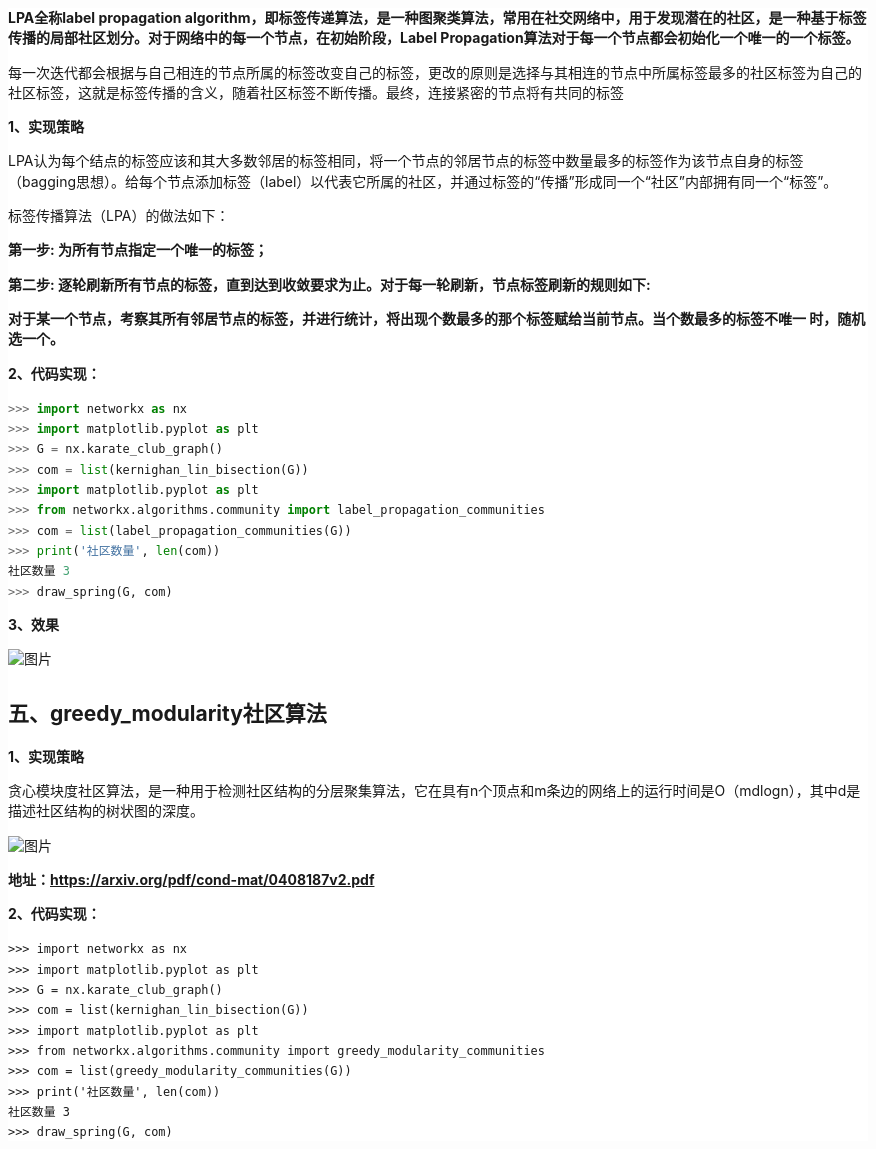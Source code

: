 **LPA全称label propagation algorithm，即标签传递算法，是一种图聚类算法，常用在社交网络中，用于发现潜在的社区，是一种基于标签传播的局部社区划分。对于网络中的每一个节点，在初始阶段，Label Propagation算法对于每一个节点都会初始化一个唯一的一个标签。**

每一次迭代都会根据与自己相连的节点所属的标签改变自己的标签，更改的原则是选择与其相连的节点中所属标签最多的社区标签为自己的社区标签，这就是标签传播的含义，随着社区标签不断传播。最终，连接紧密的节点将有共同的标签

**1、实现策略**

LPA认为每个结点的标签应该和其大多数邻居的标签相同，将一个节点的邻居节点的标签中数量最多的标签作为该节点自身的标签（bagging思想）。给每个节点添加标签（label）以代表它所属的社区，并通过标签的“传播”形成同一个“社区”内部拥有同一个“标签”。

标签传播算法（LPA）的做法如下：

**第一步: 为所有节点指定一个唯一的标签；**

**第二步: 逐轮刷新所有节点的标签，直到达到收敛要求为止。对于每一轮刷新，节点标签刷新的规则如下:**

**对于某一个节点，考察其所有邻居节点的标签，并进行统计，将出现个数最多的那个标签赋给当前节点。当个数最多的标签不唯一 时，随机选一个。**

**2、代码实现：**

```python
>>> import networkx as nx
>>> import matplotlib.pyplot as plt
>>> G = nx.karate_club_graph()
>>> com = list(kernighan_lin_bisection(G))
>>> import matplotlib.pyplot as plt
>>> from networkx.algorithms.community import label_propagation_communities
>>> com = list(label_propagation_communities(G))
>>> print('社区数量', len(com))
社区数量 3
>>> draw_spring(G, com)
```

**3、效果**

![图片](https://mmbiz.qpic.cn/mmbiz_png/fUBU1yiaEmJjbNzcwhpzsGXiahCxqOBMUVXJlPO0e7ibrN28MQq6tcaDqTgA3dInK1poKM3BbPw2aesib165I5wiayQ/640?wx_fmt=png&tp=wxpic&wxfrom=5&wx_lazy=1&wx_co=1)

## 五、greedy_modularity社区算法

**1、实现策略**

贪心模块度社区算法，是一种用于检测社区结构的分层聚集算法，它在具有n个顶点和m条边的网络上的运行时间是O（mdlogn），其中d是描述社区结构的树状图的深度。



![图片](https://mmbiz.qpic.cn/mmbiz_png/fUBU1yiaEmJjbNzcwhpzsGXiahCxqOBMUVOrDFqvg2nsMic4kdgnSMgI1ExurolkCpoLEric3sWQ5IApryYZicBO63A/640?wx_fmt=png&tp=wxpic&wxfrom=5&wx_lazy=1&wx_co=1)

**地址：https://arxiv.org/pdf/cond-mat/0408187v2.pdf**

**2、代码实现：**

```
>>> import networkx as nx
>>> import matplotlib.pyplot as plt
>>> G = nx.karate_club_graph()
>>> com = list(kernighan_lin_bisection(G))
>>> import matplotlib.pyplot as plt
>>> from networkx.algorithms.community import greedy_modularity_communities
>>> com = list(greedy_modularity_communities(G))
>>> print('社区数量', len(com))
社区数量 3
>>> draw_spring(G, com)
```
